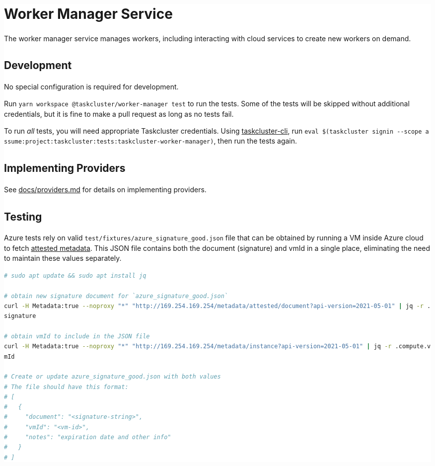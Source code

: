 # Worker Manager Service

The worker manager service manages workers, including interacting with cloud services to create new workers on demand.

## Development

No special configuration is required for development.

Run `yarn workspace @taskcluster/worker-manager test` to run the tests.
Some of the tests will be skipped without additional credentials, but it is fine to make a pull request as long as no tests fail.

To run *all* tests, you will need appropriate Taskcluster credentials.
Using [taskcluster-cli](https://github.com/taskcluster/taskcluster-cli), run `eval $(taskcluster signin --scope assume:project:taskcluster:tests:taskcluster-worker-manager)`, then run the tests again.

## Implementing Providers

See [docs/providers.md](docs/providers.md) for details on implementing providers.

## Testing

Azure tests rely on valid `test/fixtures/azure_signature_good.json` file that can be obtained by running a VM inside Azure cloud to fetch [attested metadata](https://docs.microsoft.com/en-us/azure/virtual-machines/windows/instance-metadata-service?tabs=linux#attested-data). This JSON file contains both the document (signature) and vmId in a single place, eliminating the need to maintain these values separately.

```sh
# sudo apt update && sudo apt install jq

# obtain new signature document for `azure_signature_good.json`
curl -H Metadata:true --noproxy "*" "http://169.254.169.254/metadata/attested/document?api-version=2021-05-01" | jq -r .signature

# obtain vmId to include in the JSON file
curl -H Metadata:true --noproxy "*" "http://169.254.169.254/metadata/instance?api-version=2021-05-01" | jq -r .compute.vmId

# Create or update azure_signature_good.json with both values
# The file should have this format:
# [
#   {
#     "document": "<signature-string>",
#     "vmId": "<vm-id>",
#     "notes": "expiration date and other info"
#   }
# ]
```
